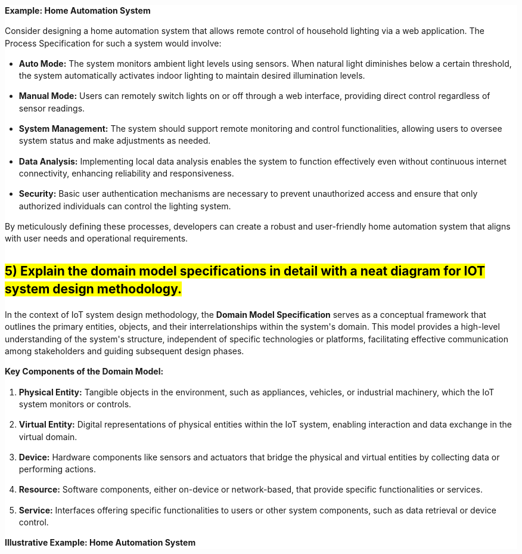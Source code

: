 **Example: Home Automation System**

Consider designing a home automation system that allows remote control of household lighting via a web application. The Process Specification for such a system would involve:

- **Auto Mode:** The system monitors ambient light levels using sensors. When natural light diminishes below a certain threshold, the system automatically activates indoor lighting to maintain desired illumination levels.

- **Manual Mode:** Users can remotely switch lights on or off through a web interface, providing direct control regardless of sensor readings.

- **System Management:** The system should support remote monitoring and control functionalities, allowing users to oversee system status and make adjustments as needed.

- **Data Analysis:** Implementing local data analysis enables the system to function effectively even without continuous internet connectivity, enhancing reliability and responsiveness.

- **Security:** Basic user authentication mechanisms are necessary to prevent unauthorized access and ensure that only authorized individuals can control the lighting system.

By meticulously defining these processes, developers can create a robust and user-friendly home automation system that aligns with user needs and operational requirements.

## <mark> 5) Explain the domain model specifications in detail with a neat diagram for IOT system design methodology. </mark>

In the context of IoT system design methodology, the **Domain Model Specification** serves as a conceptual framework that outlines the primary entities, objects, and their interrelationships within the system's domain. This model provides a high-level understanding of the system's structure, independent of specific technologies or platforms, facilitating effective communication among stakeholders and guiding subsequent design phases.

**Key Components of the Domain Model:**

1. **Physical Entity:**
   Tangible objects in the environment, such as appliances, vehicles, or industrial machinery, which the IoT system monitors or controls.

2. **Virtual Entity:**
   Digital representations of physical entities within the IoT system, enabling interaction and data exchange in the virtual domain.

3. **Device:**
   Hardware components like sensors and actuators that bridge the physical and virtual entities by collecting data or performing actions.

4. **Resource:**
   Software components, either on-device or network-based, that provide specific functionalities or services.

5. **Service:**
   Interfaces offering specific functionalities to users or other system components, such as data retrieval or device control.

**Illustrative Example: Home Automation System**
